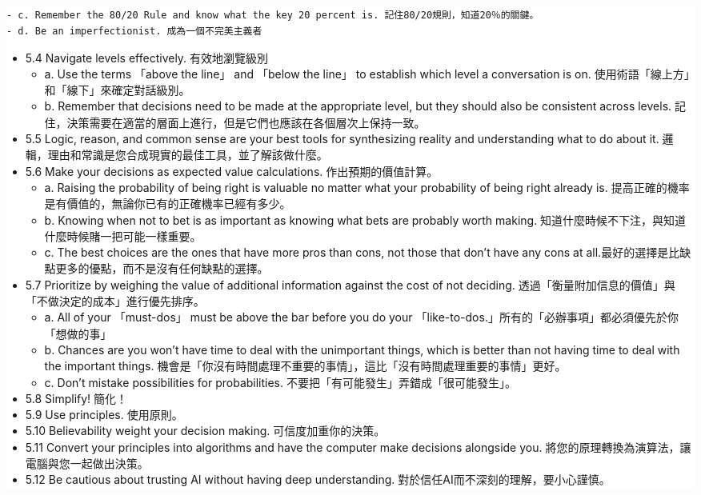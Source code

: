     - c. Remember the 80/20 Rule and know what the key 20 percent is. 記住80/20規則，知道20％的關鍵。
    - d. Be an imperfectionist. 成為一個不完美主義者
  - 5.4 Navigate levels effectively. 有效地瀏覽級別
    - a. Use the terms 「above the line」 and 「below the line」 to establish which level a conversation is on. 使用術語「線上方」和「線下」來確定對話級別。
    - b. Remember that decisions need to be made at the appropriate level, but they should also be consistent across levels. 記住，決策需要在適當的層面上進行，但是它們也應該在各個層次上保持一致。
  - 5.5 Logic, reason, and common sense are your best tools for synthesizing reality and understanding what to do about it. 邏輯，理由和常識是您合成現實的最佳工具，並了解該做什麼。
  - 5.6 Make your decisions as expected value calculations. 作出預期的價值計算。
    - a. Raising the probability of being right is valuable no matter what your probability of being right already is. 提高正確的機率是有價值的，無論你已有的正確機率已經有多少。
    - b. Knowing when not to bet is as important as knowing what bets are probably worth making. 知道什麼時候不下注，與知道什麼時候賭一把可能一樣重要。
    - c. The best choices are the ones that have more pros than cons, not those that don’t have any cons at all.最好的選擇是比缺點更多的優點，而不是沒有任何缺點的選擇。
  - 5.7 Prioritize by weighing the value of additional information against the cost of not deciding. 透過「衡量附加信息的價值」與「不做決定的成本」進行優先排序。
    - a. All of your 「must-dos」 must be above the bar before you do your 「like-to-dos.」所有的「必辦事項」都必須優先於你「想做的事」
    - b. Chances are you won’t have time to deal with the unimportant things, which is better than not having time to deal with the important things. 機會是「你沒有時間處理不重要的事情」，這比「沒有時間處理重要的事情」更好。
    - c. Don’t mistake possibilities for probabilities. 不要把「有可能發生」弄錯成「很可能發生」。
  - 5.8 Simplify! 簡化！
  - 5.9 Use principles. 使用原則。
  - 5.10 Believability weight your decision making. 可信度加重你的決策。
  - 5.11 Convert your principles into algorithms and have the computer make decisions alongside you. 將您的原理轉換為演算法，讓電腦與您一起做出決策。
  - 5.12 Be cautious about trusting AI without having deep understanding. 對於信任AI而不深刻的理解，要小心謹慎。
